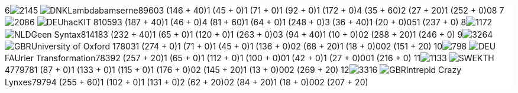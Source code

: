 <tr><td class="scorepl">6</td><td class="scoreaf"><img src="/sites/all/themes/tum_cd/images/scoreboard/2145.png" alt="2145" title="University of Copenhagen" /> <img src="/sites/all/themes/tum_cd/images/scoreboard/DNK.png" alt="DNK" title="DNK" /></td><td class="scoretn" style="background: #fefefd;">Lambdabamserne</td><td class="scorenc">8</td><td class="scorett">960</td><td class="score_correct">3 (146 + 40)</td><td class="score_correct">1 (45 + 0)</td><td class="score_correct">1 (71 + 0)</td><td class="score_correct">1 (92 + 0)</td><td class="score_correct">1 (172 + 0)</td><td class="score_correct">4 (35 + 60)</td><td class="score_correct">2 (27 + 20)</td><td class="score_correct">1 (252 + 0)</td><td class="score_neutral">0</td><td class="score_incorrect">8</td></tr>
<tr><td class="scorepl">7</td><td class="scoreaf"><img src="/sites/all/themes/tum_cd/images/scoreboard/2086.png" alt="2086" title="Karlsruhe Institute of Technology (KIT)" /> <img src="/sites/all/themes/tum_cd/images/scoreboard/DEU.png" alt="DEU" title="DEU" /></td><td class="scoretn" style="background: #fefefd;">hacKIT </td><td class="scorenc">8</td><td class="scorett">1059</td><td class="score_correct">3 (187 + 40)</td><td class="score_correct">1 (46 + 0)</td><td class="score_correct">4 (81 + 60)</td><td class="score_correct">1 (64 + 0)</td><td class="score_correct">1 (248 + 0)</td><td class="score_correct">3 (36 + 40)</td><td class="score_correct">1 (20 + 0)</td><td class="score_neutral">0</td><td class="score_incorrect">5</td><td class="score_correct">1 (237 + 0)</td></tr>
<tr><td class="scorepl">8</td><td class="scoreaf"><img src="/sites/all/themes/tum_cd/images/scoreboard/1172.png" alt="1172" title="Leiden University" /> <img src="/sites/all/themes/tum_cd/images/scoreboard/NLD.png" alt="NLD" title="NLD" /></td><td class="scoretn" style="background: #fefefd;">Geen Syntax</td><td class="scorenc">8</td><td class="scorett">1418</td><td class="score_correct">3 (232 + 40)</td><td class="score_correct">1 (65 + 0)</td><td class="score_correct">1 (120 + 0)</td><td class="score_correct">1 (263 + 0)</td><td class="score_neutral">0</td><td class="score_correct">3 (94 + 40)</td><td class="score_correct">1 (10 + 0)</td><td class="score_neutral">0</td><td class="score_correct">2 (288 + 20)</td><td class="score_correct">1 (246 + 0)</td></tr>
<tr><td class="scorepl">9</td><td class="scoreaf"><img src="/sites/all/themes/tum_cd/images/scoreboard/3264.png" alt="3264" title="University of Oxford" /> <img src="/sites/all/themes/tum_cd/images/scoreboard/GBR.png" alt="GBR" title="GBR" /></td><td class="scoretn" style="background: #fefefd;">University of Oxford 1</td><td class="scorenc">7</td><td class="scorett">803</td><td class="score_correct">1 (274 + 0)</td><td class="score_correct">1 (71 + 0)</td><td class="score_correct">1 (45 + 0)</td><td class="score_correct">1 (136 + 0)</td><td class="score_neutral">0</td><td class="score_correct">2 (68 + 20)</td><td class="score_correct">1 (18 + 0)</td><td class="score_neutral">0</td><td class="score_neutral">0</td><td class="score_correct">2 (151 + 20)</td></tr>
<tr><td class="scorepl">10</td><td class="scoreaf"><img src="/sites/all/themes/tum_cd/images/scoreboard/798.png" alt="798" title="Friedrich-Alexander-University Erlangen-Nuremberg" /> <img src="/sites/all/themes/tum_cd/images/scoreboard/DEU.png" alt="DEU" title="DEU" /></td><td class="scoretn" style="background: #fefefd;">FAUrier Transformation</td><td class="scorenc">7</td><td class="scorett">839</td><td class="score_correct">2 (257 + 20)</td><td class="score_correct">1 (65 + 0)</td><td class="score_correct">1 (112 + 0)</td><td class="score_correct">1 (100 + 0)</td><td class="score_neutral">0</td><td class="score_correct">1 (42 + 0)</td><td class="score_correct">1 (27 + 0)</td><td class="score_neutral">0</td><td class="score_neutral">0</td><td class="score_correct">1 (216 + 0)</td></tr>
<tr><td class="scorepl">11</td><td class="scoreaf"><img src="/sites/all/themes/tum_cd/images/scoreboard/1133.png" alt="1133" title="KTH - Royal Institute of Technology" /> <img src="/sites/all/themes/tum_cd/images/scoreboard/SWE.png" alt="SWE" title="SWE" /></td><td class="scoretn" style="background: #fefefd;">KTH 47</td><td class="scorenc">7</td><td class="scorett">978</td><td class="score_correct">1 (87 + 0)</td><td class="score_correct">1 (133 + 0)</td><td class="score_correct">1 (115 + 0)</td><td class="score_correct">1 (176 + 0)</td><td class="score_neutral">0</td><td class="score_correct">2 (145 + 20)</td><td class="score_correct">1 (13 + 0)</td><td class="score_neutral">0</td><td class="score_neutral">0</td><td class="score_correct">2 (269 + 20)</td></tr>
<tr><td class="scorepl">12</td><td class="scoreaf"><img src="/sites/all/themes/tum_cd/images/scoreboard/3316.png" alt="3316" title="Imperial College London" /> <img src="/sites/all/themes/tum_cd/images/scoreboard/GBR.png" alt="GBR" title="GBR" /></td><td class="scoretn" style="background: #fefefd;">Intrepid Crazy Lynxes</td><td class="scorenc">7</td><td class="scorett">979</td><td class="score_correct">4 (255 + 60)</td><td class="score_correct">1 (102 + 0)</td><td class="score_correct">1 (131 + 0)</td><td class="score_correct">2 (62 + 20)</td><td class="score_neutral">0</td><td class="score_correct">2 (84 + 20)</td><td class="score_correct">1 (18 + 0)</td><td class="score_neutral">0</td><td class="score_neutral">0</td><td class="score_correct">2 (207 + 20)</td></tr>